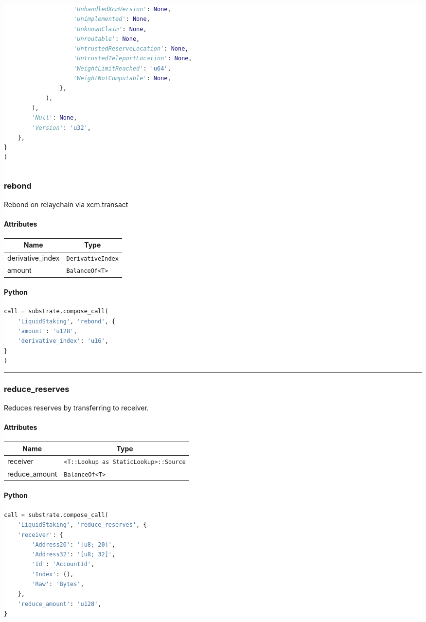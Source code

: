```python
                    'UnhandledXcmVersion': None,
                    'Unimplemented': None,
                    'UnknownClaim': None,
                    'Unroutable': None,
                    'UntrustedReserveLocation': None,
                    'UntrustedTeleportLocation': None,
                    'WeightLimitReached': 'u64',
                    'WeightNotComputable': None,
                },
            ),
        ),
        'Null': None,
        'Version': 'u32',
    },
}
)
```

---------
### rebond
Rebond on relaychain via xcm.transact
#### Attributes
| Name | Type |
| -------- | -------- | 
| derivative_index | `DerivativeIndex` | 
| amount | `BalanceOf<T>` | 

#### Python
```python
call = substrate.compose_call(
    'LiquidStaking', 'rebond', {
    'amount': 'u128',
    'derivative_index': 'u16',
}
)
```

---------
### reduce_reserves
Reduces reserves by transferring to receiver.
#### Attributes
| Name | Type |
| -------- | -------- | 
| receiver | `<T::Lookup as StaticLookup>::Source` | 
| reduce_amount | `BalanceOf<T>` | 

#### Python
```python
call = substrate.compose_call(
    'LiquidStaking', 'reduce_reserves', {
    'receiver': {
        'Address20': '[u8; 20]',
        'Address32': '[u8; 32]',
        'Id': 'AccountId',
        'Index': (),
        'Raw': 'Bytes',
    },
    'reduce_amount': 'u128',
}
```